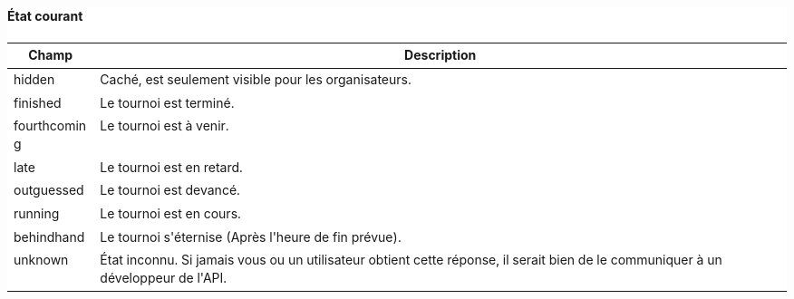 #### État courant
Champ | Description
--------- | -----------
hidden | Caché, est seulement visible pour les organisateurs.
finished | Le tournoi est terminé.
fourthcoming | Le tournoi est à venir.
late | Le tournoi est en retard.
outguessed | Le tournoi est devancé.
running | Le tournoi est en cours.
behindhand | Le tournoi s'éternise (Après l'heure de fin prévue).
unknown | État inconnu. Si jamais vous ou un utilisateur obtient cette réponse, il serait bien de le communiquer à un développeur de l'API.

